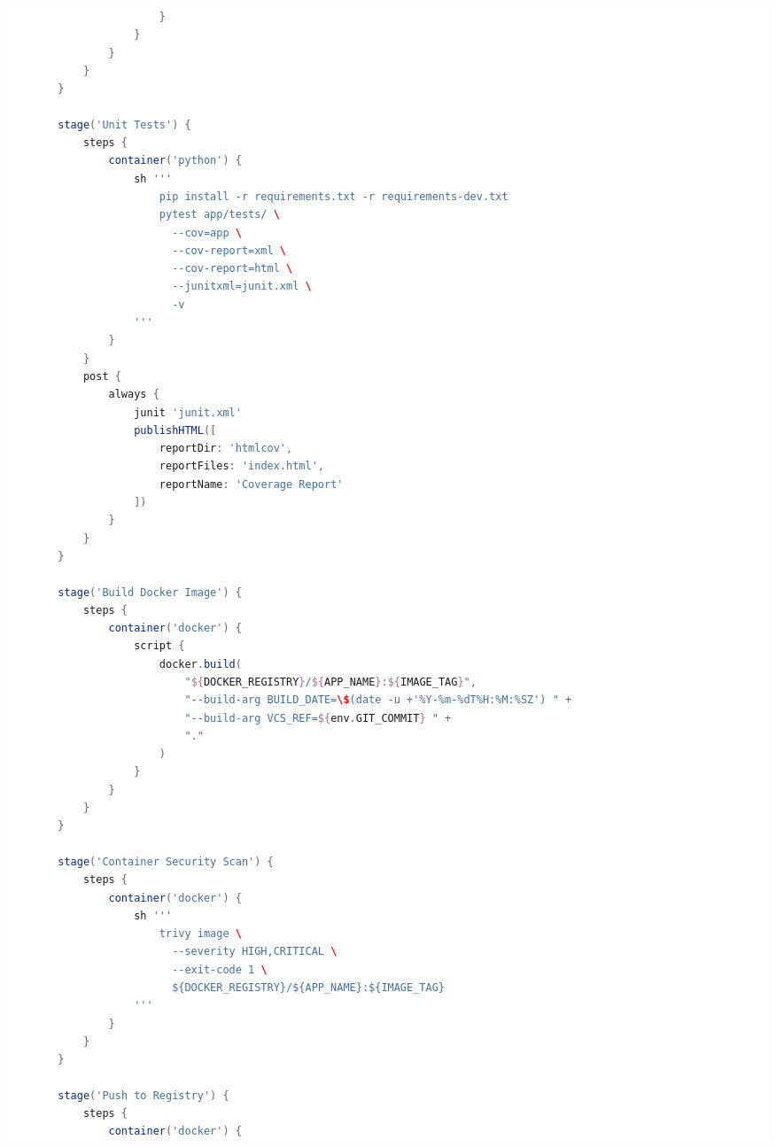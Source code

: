 ```groovy
                        }
                    }
                }
            }
        }

        stage('Unit Tests') {
            steps {
                container('python') {
                    sh '''
                        pip install -r requirements.txt -r requirements-dev.txt
                        pytest app/tests/ \
                          --cov=app \
                          --cov-report=xml \
                          --cov-report=html \
                          --junitxml=junit.xml \
                          -v
                    '''
                }
            }
            post {
                always {
                    junit 'junit.xml'
                    publishHTML([
                        reportDir: 'htmlcov',
                        reportFiles: 'index.html',
                        reportName: 'Coverage Report'
                    ])
                }
            }
        }

        stage('Build Docker Image') {
            steps {
                container('docker') {
                    script {
                        docker.build(
                            "${DOCKER_REGISTRY}/${APP_NAME}:${IMAGE_TAG}",
                            "--build-arg BUILD_DATE=\$(date -u +'%Y-%m-%dT%H:%M:%SZ') " +
                            "--build-arg VCS_REF=${env.GIT_COMMIT} " +
                            "."
                        )
                    }
                }
            }
        }

        stage('Container Security Scan') {
            steps {
                container('docker') {
                    sh '''
                        trivy image \
                          --severity HIGH,CRITICAL \
                          --exit-code 1 \
                          ${DOCKER_REGISTRY}/${APP_NAME}:${IMAGE_TAG}
                    '''
                }
            }
        }

        stage('Push to Registry') {
            steps {
                container('docker') {
```